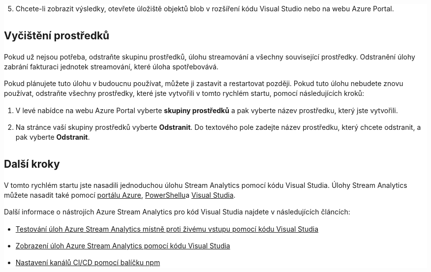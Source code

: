 5. Chcete-li zobrazit výsledky, otevřete úložiště objektů blob v rozšíření kódu Visual Studio nebo na webu Azure Portal.

## <a name="clean-up-resources"></a>Vyčištění prostředků

Pokud už nejsou potřeba, odstraňte skupinu prostředků, úlohu streamování a všechny související prostředky. Odstranění úlohy zabrání fakturaci jednotek streamování, které úloha spotřebovává. 

Pokud plánujete tuto úlohu v budoucnu používat, můžete ji zastavit a restartovat později. Pokud tuto úlohu nebudete znovu používat, odstraňte všechny prostředky, které jste vytvořili v tomto rychlém startu, pomocí následujících kroků:

1. V levé nabídce na webu Azure Portal vyberte **skupiny prostředků** a pak vyberte název prostředku, který jste vytvořili.  

2. Na stránce vaší skupiny prostředků vyberte **Odstranit**. Do textového pole zadejte název prostředku, který chcete odstranit, a pak vyberte **Odstranit**.

## <a name="next-steps"></a>Další kroky

V tomto rychlém startu jste nasadili jednoduchou úlohu Stream Analytics pomocí kódu Visual Studia. Úlohy Stream Analytics můžete nasadit také pomocí [portálu Azure](stream-analytics-quick-create-portal.md), [PowerShellu](stream-analytics-quick-create-powershell.md)a [Visual Studia](stream-analytics-quick-create-vs.md).

Další informace o nástrojích Azure Stream Analytics pro kód Visual Studia najdete v následujících článcích:

* [Testování úloh Azure Stream Analytics místně proti živému vstupu pomocí kódu Visual Studia](visual-studio-code-local-run-live-input.md)

* [Zobrazení úloh Azure Stream Analytics pomocí kódu Visual Studia](visual-studio-code-explore-jobs.md)

* [Nastavení kanálů CI/CD pomocí balíčku npm](setup-cicd-vs-code.md)
